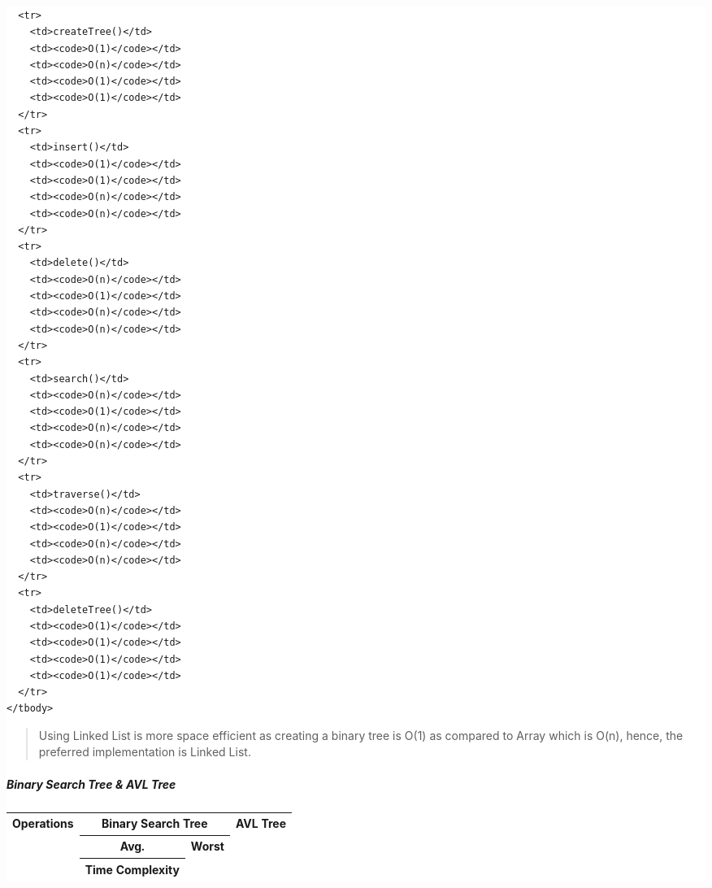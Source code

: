       <tr>
        <td>createTree()</td>
        <td><code>O(1)</code></td>
        <td><code>O(n)</code></td>
        <td><code>O(1)</code></td>
        <td><code>O(1)</code></td>
      </tr>
      <tr>
        <td>insert()</td>
        <td><code>O(1)</code></td>
        <td><code>O(1)</code></td>
        <td><code>O(n)</code></td>
        <td><code>O(n)</code></td>
      </tr>
      <tr>
        <td>delete()</td>
        <td><code>O(n)</code></td>
        <td><code>O(1)</code></td>
        <td><code>O(n)</code></td>
        <td><code>O(n)</code></td>
      </tr>
      <tr>
        <td>search()</td>
        <td><code>O(n)</code></td>
        <td><code>O(1)</code></td>
        <td><code>O(n)</code></td>
        <td><code>O(n)</code></td>
      </tr>
      <tr>
        <td>traverse()</td>
        <td><code>O(n)</code></td>
        <td><code>O(1)</code></td>
        <td><code>O(n)</code></td>
        <td><code>O(n)</code></td>
      </tr>
      <tr>
        <td>deleteTree()</td>
        <td><code>O(1)</code></td>
        <td><code>O(1)</code></td>
        <td><code>O(1)</code></td>
        <td><code>O(1)</code></td>
      </tr>
    </tbody>
  </table>
</div>

> Using Linked List is more space efficient as creating a binary tree is O(1) as compared to Array which is O(n), hence, the preferred implementation is Linked List.

##### Binary Search Tree & AVL Tree

<div class="table-responsive">
  <table class="table table-striped table-dark">
    <thead>
      <tr>
        <th class="align-middle" rowspan="3">Operations</th>
        <th colspan="4">Binary Search Tree</th>
        <th rowspan="2" colspan="2">AVL Tree</th>
      </tr>
      <tr>
        <th colspan="2">Avg.</th>
        <th colspan="2">Worst</th>
      </tr>
      <tr>
        <th>Time Complexity</th>